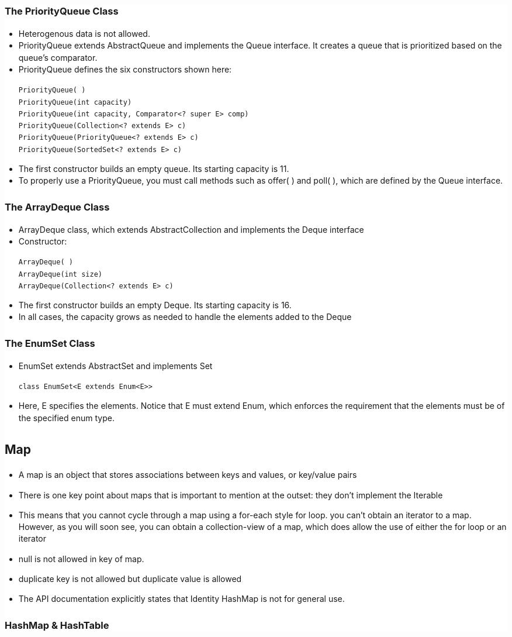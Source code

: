 ### The PriorityQueue Class
- Heterogenous data is not allowed.
- PriorityQueue extends AbstractQueue and implements the Queue interface. It creates a queue that is prioritized based on the queue’s comparator.
- PriorityQueue defines the six constructors shown here:
	~~~
	PriorityQueue( )
	PriorityQueue(int capacity)
	PriorityQueue(int capacity, Comparator<? super E> comp)
	PriorityQueue(Collection<? extends E> c)
	PriorityQueue(PriorityQueue<? extends E> c)
	PriorityQueue(SortedSet<? extends E> c)
	~~~
- The first constructor builds an empty queue. Its starting capacity is 11.
- To properly use a PriorityQueue, you must call methods such as offer( ) and poll( ), which are defined by the Queue interface.
	
### The ArrayDeque Class
- ArrayDeque class, which extends AbstractCollection and implements the Deque interface
- Constructor:
	~~~
	ArrayDeque( )
	ArrayDeque(int size)
	ArrayDeque(Collection<? extends E> c)
	~~~	
- The first constructor builds an empty Deque. Its starting capacity is 16.
- In all cases, the capacity grows as needed to handle the elements added to the Deque
	
### The EnumSet Class
- EnumSet extends AbstractSet and implements Set
	~~~
	class EnumSet<E extends Enum<E>>
	~~~
- Here, E specifies the elements. Notice that E must extend Enum<E>, which enforces the requirement that the elements must be of the specified enum type. 
	
## Map
- A map is an object that stores associations between keys and values, or key/value pairs 
- There is one key point about maps that is important to mention at the outset: they don’t implement the Iterable
- This means that you cannot cycle through a map using a for-each style for loop. you can’t obtain an iterator to a map. However, as you will soon see, you can obtain a collection-view of a map, which does allow the use of either the for loop or an iterator
- null is not allowed in key of map.

- duplicate key is not allowed but duplicate value is allowed

- The API documentation explicitly states that Identity HashMap is not for general use.
	
### HashMap & HashTable
